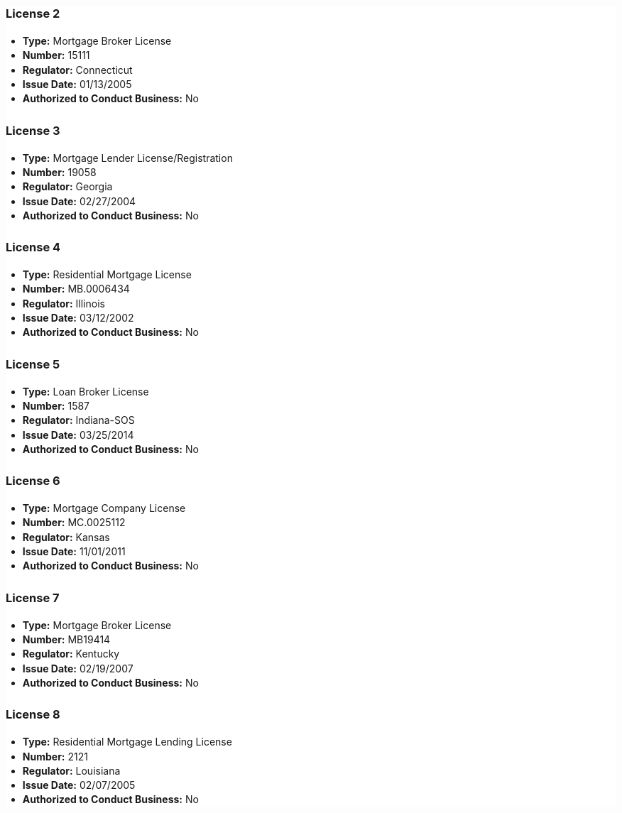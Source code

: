 ### License 2
- **Type:** Mortgage Broker License
- **Number:** 15111
- **Regulator:** Connecticut
- **Issue Date:** 01/13/2005
- **Authorized to Conduct Business:** No

### License 3
- **Type:** Mortgage Lender License/Registration
- **Number:** 19058
- **Regulator:** Georgia
- **Issue Date:** 02/27/2004
- **Authorized to Conduct Business:** No

### License 4
- **Type:** Residential Mortgage License
- **Number:** MB.0006434
- **Regulator:** Illinois
- **Issue Date:** 03/12/2002
- **Authorized to Conduct Business:** No

### License 5
- **Type:** Loan Broker License
- **Number:** 1587
- **Regulator:** Indiana-SOS
- **Issue Date:** 03/25/2014
- **Authorized to Conduct Business:** No

### License 6
- **Type:** Mortgage Company License
- **Number:** MC.0025112
- **Regulator:** Kansas
- **Issue Date:** 11/01/2011
- **Authorized to Conduct Business:** No

### License 7
- **Type:** Mortgage Broker License
- **Number:** MB19414
- **Regulator:** Kentucky
- **Issue Date:** 02/19/2007
- **Authorized to Conduct Business:** No

### License 8
- **Type:** Residential Mortgage Lending License
- **Number:** 2121
- **Regulator:** Louisiana
- **Issue Date:** 02/07/2005
- **Authorized to Conduct Business:** No
